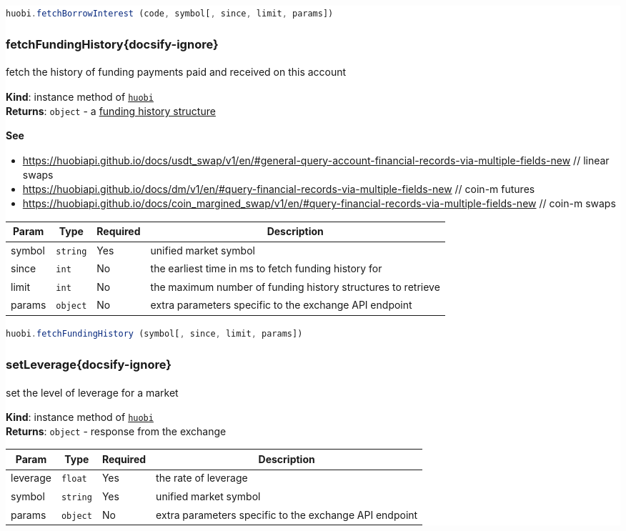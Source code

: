 
```javascript
huobi.fetchBorrowInterest (code, symbol[, since, limit, params])
```


<a name="fetchFundingHistory" id="fetchfundinghistory"></a>

### fetchFundingHistory{docsify-ignore}
fetch the history of funding payments paid and received on this account

**Kind**: instance method of [<code>huobi</code>](#huobi)  
**Returns**: <code>object</code> - a [funding history structure](https://docs.ccxt.com/#/?id=funding-history-structure)

**See**

- https://huobiapi.github.io/docs/usdt_swap/v1/en/#general-query-account-financial-records-via-multiple-fields-new   // linear swaps
- https://huobiapi.github.io/docs/dm/v1/en/#query-financial-records-via-multiple-fields-new                          // coin-m futures
- https://huobiapi.github.io/docs/coin_margined_swap/v1/en/#query-financial-records-via-multiple-fields-new          // coin-m swaps


| Param | Type | Required | Description |
| --- | --- | --- | --- |
| symbol | <code>string</code> | Yes | unified market symbol |
| since | <code>int</code> | No | the earliest time in ms to fetch funding history for |
| limit | <code>int</code> | No | the maximum number of funding history structures to retrieve |
| params | <code>object</code> | No | extra parameters specific to the exchange API endpoint |


```javascript
huobi.fetchFundingHistory (symbol[, since, limit, params])
```


<a name="setLeverage" id="setleverage"></a>

### setLeverage{docsify-ignore}
set the level of leverage for a market

**Kind**: instance method of [<code>huobi</code>](#huobi)  
**Returns**: <code>object</code> - response from the exchange


| Param | Type | Required | Description |
| --- | --- | --- | --- |
| leverage | <code>float</code> | Yes | the rate of leverage |
| symbol | <code>string</code> | Yes | unified market symbol |
| params | <code>object</code> | No | extra parameters specific to the exchange API endpoint |

